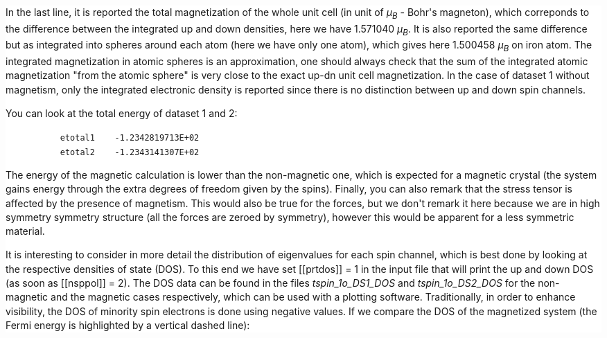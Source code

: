 In the last line, it is reported the total magnetization of the whole unit cell 
(in unit of $\mu_B$ - Bohr's magneton), which correponds to the difference between the
integrated up and down densities, here we have 1.571040 $\mu_B$.
It is also reported the same difference but as integrated into spheres around each atom 
(here we have only one atom), which gives here 1.500458 $\mu_B$ on iron atom.
The integrated magnetization in atomic spheres is an approximation, one should always check
that the sum of the integrated atomic magnetization "from the atomic sphere" is very close to the 
exact up-dn unit cell magnetization.
In the case of dataset 1 without magnetism, only the integrated electronic density is reported since there is
no distinction between up and down spin channels.

You can look at the total energy of dataset 1 and 2:

```
           etotal1    -1.2342819713E+02
           etotal2    -1.2343141307E+02
```

The energy of the magnetic calculation is lower than the non-magnetic one,
which is expected for a magnetic crystal (the system gains energy through the extra degrees of freedom given by the spins).
Finally, you can also remark that the stress tensor is affected by the presence of magnetism.
This would also be true for the forces, but we don't remark it here because we are in high symmetry symmetry structure (all the forces are zeroed by symmetry), however this would be apparent for a less symmetric material.


It is interesting to consider in more detail the distribution of eigenvalues
for each spin channel, which is best done by looking at the respective densities of state (DOS).
To this end we have set [[prtdos]] = 1 in the input file that will print the up and down DOS (as soon as [[nsppol]] = 2).
The DOS data can be found in the files *tspin_1o_DS1_DOS* and *tspin_1o_DS2_DOS*
for the non-magnetic and the magnetic cases respectively, which can be used with a plotting software.
Traditionally, in order to enhance visibility, the DOS of minority spin electrons is done using negative values.
If we compare the DOS of the magnetized system (the Fermi energy is highlighted by a vertical dashed line):
